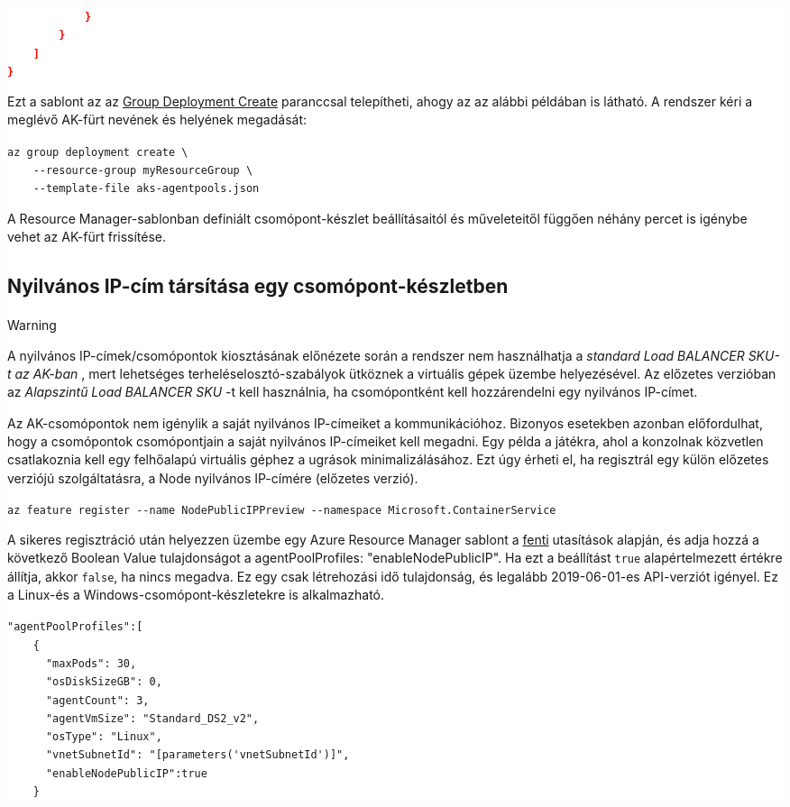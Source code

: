 ```json
            }
        }
    ]
}
```

Ezt a sablont az az [Group Deployment Create][az-group-deployment-create] paranccsal telepítheti, ahogy az az alábbi példában is látható. A rendszer kéri a meglévő AK-fürt nevének és helyének megadását:

```azurecli-interactive
az group deployment create \
    --resource-group myResourceGroup \
    --template-file aks-agentpools.json
```

A Resource Manager-sablonban definiált csomópont-készlet beállításaitól és műveleteitől függően néhány percet is igénybe vehet az AK-fürt frissítése.

## <a name="assign-a-public-ip-per-node-in-a-node-pool"></a>Nyilvános IP-cím társítása egy csomópont-készletben

> [!WARNING]
> A nyilvános IP-címek/csomópontok kiosztásának előnézete során a rendszer nem használhatja a *standard Load BALANCER SKU-t az AK-ban* , mert lehetséges terheléselosztó-szabályok ütköznek a virtuális gépek üzembe helyezésével. Az előzetes verzióban az *Alapszintű Load BALANCER SKU* -t kell használnia, ha csomópontként kell hozzárendelni egy nyilvános IP-címet.

Az AK-csomópontok nem igénylik a saját nyilvános IP-címeiket a kommunikációhoz. Bizonyos esetekben azonban előfordulhat, hogy a csomópontok csomópontjain a saját nyilvános IP-címeiket kell megadni. Egy példa a játékra, ahol a konzolnak közvetlen csatlakoznia kell egy felhőalapú virtuális géphez a ugrások minimalizálásához. Ezt úgy érheti el, ha regisztrál egy külön előzetes verziójú szolgáltatásra, a Node nyilvános IP-címére (előzetes verzió).

```azurecli-interactive
az feature register --name NodePublicIPPreview --namespace Microsoft.ContainerService
```

A sikeres regisztráció után helyezzen üzembe egy Azure Resource Manager sablont a [fenti](#manage-node-pools-using-a-resource-manager-template) utasítások alapján, és adja hozzá a következő Boolean Value tulajdonságot a agentPoolProfiles: "enableNodePublicIP". Ha ezt a beállítást `true` alapértelmezett értékre állítja, akkor `false`, ha nincs megadva. Ez egy csak létrehozási idő tulajdonság, és legalább 2019-06-01-es API-verziót igényel. Ez a Linux-és a Windows-csomópont-készletekre is alkalmazható.

```
"agentPoolProfiles":[  
    {  
      "maxPods": 30,
      "osDiskSizeGB": 0,
      "agentCount": 3,
      "agentVmSize": "Standard_DS2_v2",
      "osType": "Linux",
      "vnetSubnetId": "[parameters('vnetSubnetId')]",
      "enableNodePublicIP":true
    }
```


[kubernetes-drain]: https://kubernetes.io/docs/tasks/administer-cluster/safely-drain-node/
[kubectl-get]: https://kubernetes.io/docs/reference/generated/kubectl/kubectl-commands#get
[kubectl-taint]: https://kubernetes.io/docs/reference/generated/kubectl/kubectl-commands#taint
[kubectl-describe]: https://kubernetes.io/docs/reference/generated/kubectl/kubectl-commands#describe
[az-aks-get-credentials]: /cli/azure/aks#az-aks-get-credentials
[az-group-create]: /cli/azure/group#az-group-create
[az-aks-create]: /cli/azure/aks#az-aks-create
[az-aks-nodepool-add]: /cli/azure/ext/aks-preview/aks/nodepool#ext-aks-preview-az-aks-nodepool-add
[az-aks-nodepool-list]: /cli/azure/ext/aks-preview/aks/nodepool#ext-aks-preview-az-aks-nodepool-list
[az-aks-nodepool-upgrade]: /cli/azure/ext/aks-preview/aks/nodepool#ext-aks-preview-az-aks-nodepool-upgrade
[az-aks-nodepool-scale]: /cli/azure/ext/aks-preview/aks/nodepool#ext-aks-preview-az-aks-nodepool-scale
[az-aks-nodepool-delete]: /cli/azure/ext/aks-preview/aks/nodepool#ext-aks-preview-az-aks-nodepool-delete
[vm-sizes]: ../virtual-machines/linux/sizes.md
[taints-tolerations]: operator-best-practices-advanced-scheduler.md#provide-dedicated-nodes-using-taints-and-tolerations
[gpu-cluster]: gpu-cluster.md
[az-group-delete]: /cli/azure/group#az-group-delete
[install-azure-cli]: /cli/azure/install-azure-cli
[supported-versions]: supported-kubernetes-versions.md
[operator-best-practices-advanced-scheduler]: operator-best-practices-advanced-scheduler.md
[aks-windows]: windows-container-cli.md
[az-group-deployment-create]: /cli/azure/group/deployment#az-group-deployment-create